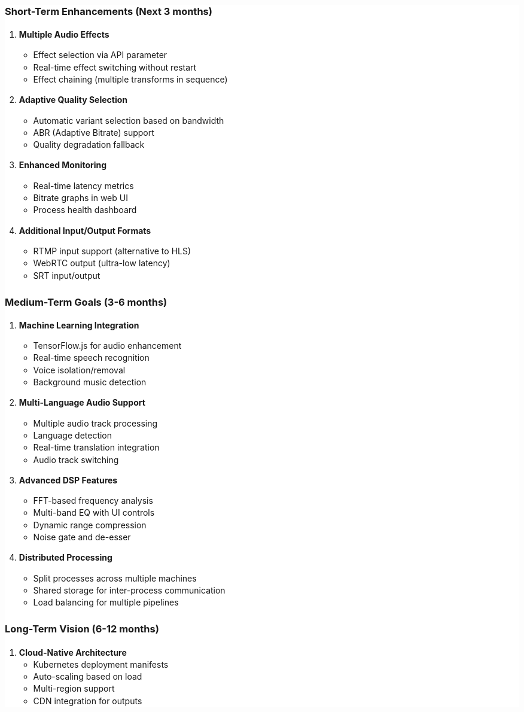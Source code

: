 ### Short-Term Enhancements (Next 3 months)

1. **Multiple Audio Effects**
   - Effect selection via API parameter
   - Real-time effect switching without restart
   - Effect chaining (multiple transforms in sequence)

2. **Adaptive Quality Selection**
   - Automatic variant selection based on bandwidth
   - ABR (Adaptive Bitrate) support
   - Quality degradation fallback

3. **Enhanced Monitoring**
   - Real-time latency metrics
   - Bitrate graphs in web UI
   - Process health dashboard

4. **Additional Input/Output Formats**
   - RTMP input support (alternative to HLS)
   - WebRTC output (ultra-low latency)
   - SRT input/output

### Medium-Term Goals (3-6 months)

1. **Machine Learning Integration**
   - TensorFlow.js for audio enhancement
   - Real-time speech recognition
   - Voice isolation/removal
   - Background music detection

2. **Multi-Language Audio Support**
   - Multiple audio track processing
   - Language detection
   - Real-time translation integration
   - Audio track switching

3. **Advanced DSP Features**
   - FFT-based frequency analysis
   - Multi-band EQ with UI controls
   - Dynamic range compression
   - Noise gate and de-esser

4. **Distributed Processing**
   - Split processes across multiple machines
   - Shared storage for inter-process communication
   - Load balancing for multiple pipelines

### Long-Term Vision (6-12 months)

1. **Cloud-Native Architecture**
   - Kubernetes deployment manifests
   - Auto-scaling based on load
   - Multi-region support
   - CDN integration for outputs
